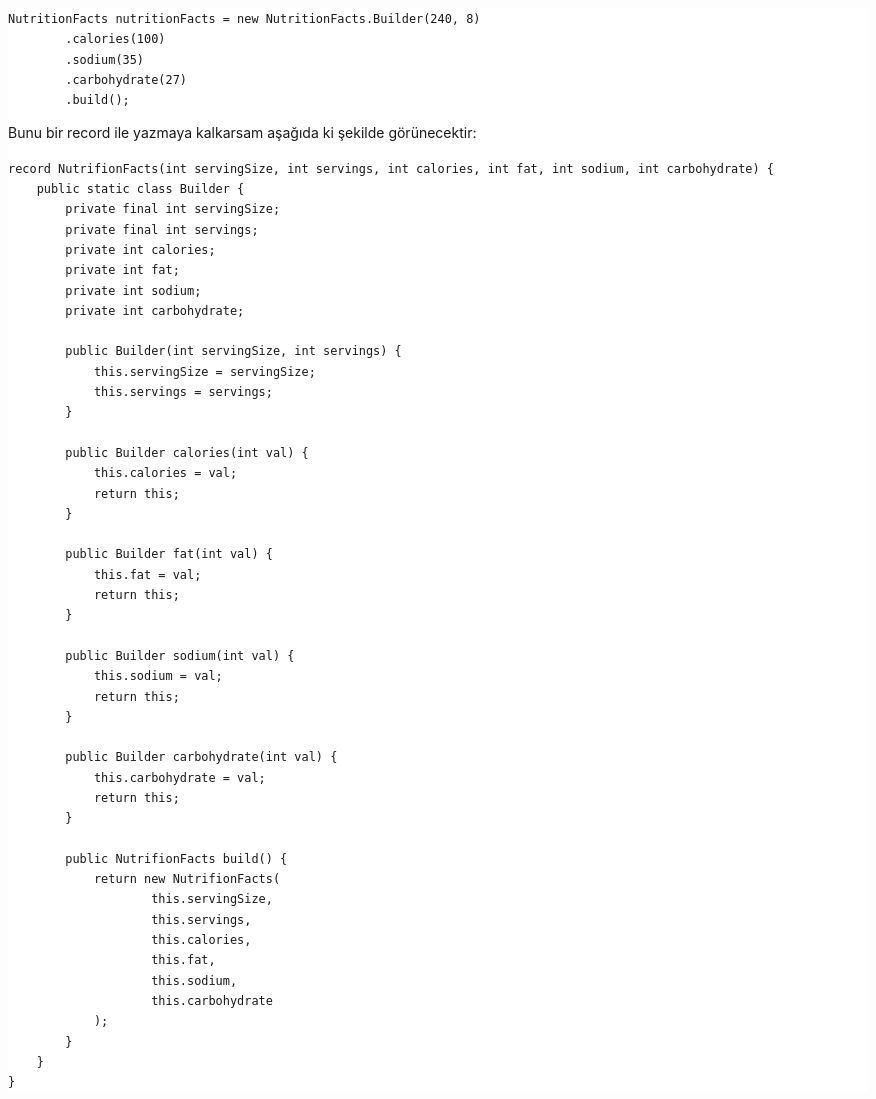 ```
NutritionFacts nutritionFacts = new NutritionFacts.Builder(240, 8)
        .calories(100)
        .sodium(35)
        .carbohydrate(27)
        .build();
```

Bunu bir record ile yazmaya kalkarsam aşağıda ki şekilde görünecektir:

```
record NutrifionFacts(int servingSize, int servings, int calories, int fat, int sodium, int carbohydrate) {
    public static class Builder {
        private final int servingSize;
        private final int servings;
        private int calories;
        private int fat;
        private int sodium;
        private int carbohydrate;

        public Builder(int servingSize, int servings) {
            this.servingSize = servingSize;
            this.servings = servings;
        }

        public Builder calories(int val) {
            this.calories = val;
            return this;
        }

        public Builder fat(int val) {
            this.fat = val;
            return this;
        }

        public Builder sodium(int val) {
            this.sodium = val;
            return this;
        }

        public Builder carbohydrate(int val) {
            this.carbohydrate = val;
            return this;
        }

        public NutrifionFacts build() {
            return new NutrifionFacts(
                    this.servingSize,
                    this.servings,
                    this.calories,
                    this.fat,
                    this.sodium,
                    this.carbohydrate
            );
        }
    }
}
```
